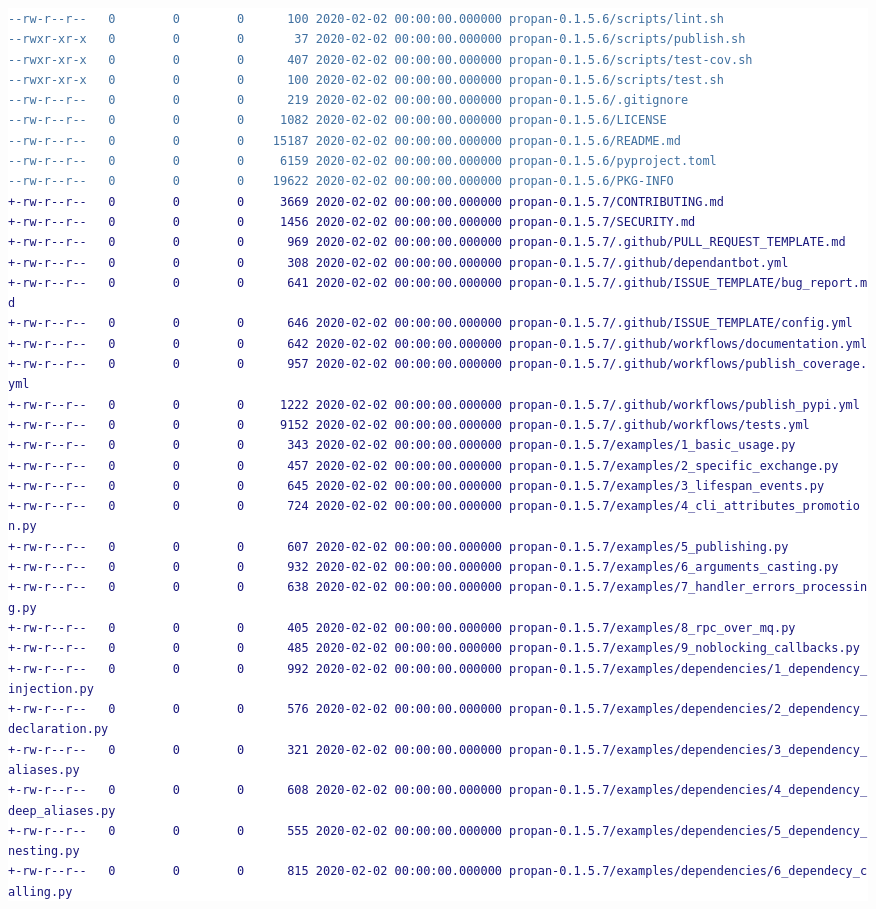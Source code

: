 ```diff
--rw-r--r--   0        0        0      100 2020-02-02 00:00:00.000000 propan-0.1.5.6/scripts/lint.sh
--rwxr-xr-x   0        0        0       37 2020-02-02 00:00:00.000000 propan-0.1.5.6/scripts/publish.sh
--rwxr-xr-x   0        0        0      407 2020-02-02 00:00:00.000000 propan-0.1.5.6/scripts/test-cov.sh
--rwxr-xr-x   0        0        0      100 2020-02-02 00:00:00.000000 propan-0.1.5.6/scripts/test.sh
--rw-r--r--   0        0        0      219 2020-02-02 00:00:00.000000 propan-0.1.5.6/.gitignore
--rw-r--r--   0        0        0     1082 2020-02-02 00:00:00.000000 propan-0.1.5.6/LICENSE
--rw-r--r--   0        0        0    15187 2020-02-02 00:00:00.000000 propan-0.1.5.6/README.md
--rw-r--r--   0        0        0     6159 2020-02-02 00:00:00.000000 propan-0.1.5.6/pyproject.toml
--rw-r--r--   0        0        0    19622 2020-02-02 00:00:00.000000 propan-0.1.5.6/PKG-INFO
+-rw-r--r--   0        0        0     3669 2020-02-02 00:00:00.000000 propan-0.1.5.7/CONTRIBUTING.md
+-rw-r--r--   0        0        0     1456 2020-02-02 00:00:00.000000 propan-0.1.5.7/SECURITY.md
+-rw-r--r--   0        0        0      969 2020-02-02 00:00:00.000000 propan-0.1.5.7/.github/PULL_REQUEST_TEMPLATE.md
+-rw-r--r--   0        0        0      308 2020-02-02 00:00:00.000000 propan-0.1.5.7/.github/dependantbot.yml
+-rw-r--r--   0        0        0      641 2020-02-02 00:00:00.000000 propan-0.1.5.7/.github/ISSUE_TEMPLATE/bug_report.md
+-rw-r--r--   0        0        0      646 2020-02-02 00:00:00.000000 propan-0.1.5.7/.github/ISSUE_TEMPLATE/config.yml
+-rw-r--r--   0        0        0      642 2020-02-02 00:00:00.000000 propan-0.1.5.7/.github/workflows/documentation.yml
+-rw-r--r--   0        0        0      957 2020-02-02 00:00:00.000000 propan-0.1.5.7/.github/workflows/publish_coverage.yml
+-rw-r--r--   0        0        0     1222 2020-02-02 00:00:00.000000 propan-0.1.5.7/.github/workflows/publish_pypi.yml
+-rw-r--r--   0        0        0     9152 2020-02-02 00:00:00.000000 propan-0.1.5.7/.github/workflows/tests.yml
+-rw-r--r--   0        0        0      343 2020-02-02 00:00:00.000000 propan-0.1.5.7/examples/1_basic_usage.py
+-rw-r--r--   0        0        0      457 2020-02-02 00:00:00.000000 propan-0.1.5.7/examples/2_specific_exchange.py
+-rw-r--r--   0        0        0      645 2020-02-02 00:00:00.000000 propan-0.1.5.7/examples/3_lifespan_events.py
+-rw-r--r--   0        0        0      724 2020-02-02 00:00:00.000000 propan-0.1.5.7/examples/4_cli_attributes_promotion.py
+-rw-r--r--   0        0        0      607 2020-02-02 00:00:00.000000 propan-0.1.5.7/examples/5_publishing.py
+-rw-r--r--   0        0        0      932 2020-02-02 00:00:00.000000 propan-0.1.5.7/examples/6_arguments_casting.py
+-rw-r--r--   0        0        0      638 2020-02-02 00:00:00.000000 propan-0.1.5.7/examples/7_handler_errors_processing.py
+-rw-r--r--   0        0        0      405 2020-02-02 00:00:00.000000 propan-0.1.5.7/examples/8_rpc_over_mq.py
+-rw-r--r--   0        0        0      485 2020-02-02 00:00:00.000000 propan-0.1.5.7/examples/9_noblocking_callbacks.py
+-rw-r--r--   0        0        0      992 2020-02-02 00:00:00.000000 propan-0.1.5.7/examples/dependencies/1_dependency_injection.py
+-rw-r--r--   0        0        0      576 2020-02-02 00:00:00.000000 propan-0.1.5.7/examples/dependencies/2_dependency_declaration.py
+-rw-r--r--   0        0        0      321 2020-02-02 00:00:00.000000 propan-0.1.5.7/examples/dependencies/3_dependency_aliases.py
+-rw-r--r--   0        0        0      608 2020-02-02 00:00:00.000000 propan-0.1.5.7/examples/dependencies/4_dependency_deep_aliases.py
+-rw-r--r--   0        0        0      555 2020-02-02 00:00:00.000000 propan-0.1.5.7/examples/dependencies/5_dependency_nesting.py
+-rw-r--r--   0        0        0      815 2020-02-02 00:00:00.000000 propan-0.1.5.7/examples/dependencies/6_dependecy_calling.py
```